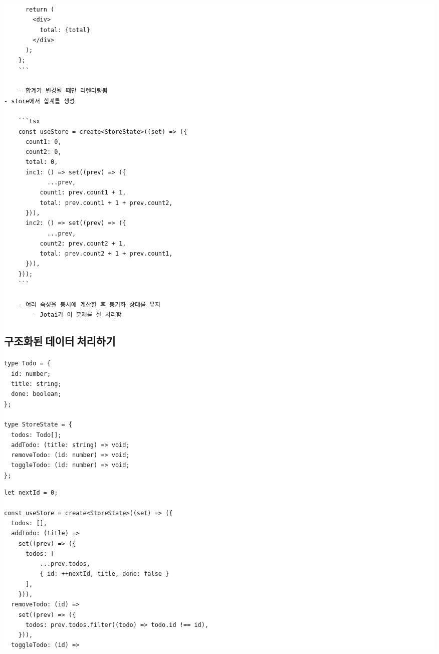           return (
            <div>
              total: {total}
            </div>
          );
        };
        ```
        
        - 합계가 변경될 때만 리렌더링됨
    - store에서 합계를 생성
        
        ```tsx
        const useStore = create<StoreState>((set) => ({
          count1: 0,
          count2: 0,
          total: 0,
          inc1: () => set((prev) => ({
        		...prev,
        	  count1: prev.count1 + 1,
        	  total: prev.count1 + 1 + prev.count2, 
          })),
          inc2: () => set((prev) => ({
        		...prev,
        	  count2: prev.count2 + 1,
        	  total: prev.count2 + 1 + prev.count1, 
          })),
        }));
        ```
        
        - 여러 속성을 동시에 계산한 후 동기화 상태를 유지
            - Jotai가 이 문제를 잘 처리함

## 구조화된 데이터 처리하기

```tsx
type Todo = {
  id: number;
  title: string;
  done: boolean;
};

type StoreState = {
  todos: Todo[];
  addTodo: (title: string) => void;
  removeTodo: (id: number) => void;
  toggleTodo: (id: number) => void;
};
```

```tsx
let nextId = 0;

const useStore = create<StoreState>((set) => ({
  todos: [],
  addTodo: (title) =>
    set((prev) => ({
      todos: [
	      ...prev.todos, 
	      { id: ++nextId, title, done: false }
      ],
    })),
  removeTodo: (id) =>
    set((prev) => ({
      todos: prev.todos.filter((todo) => todo.id !== id),
    })),
  toggleTodo: (id) =>
```